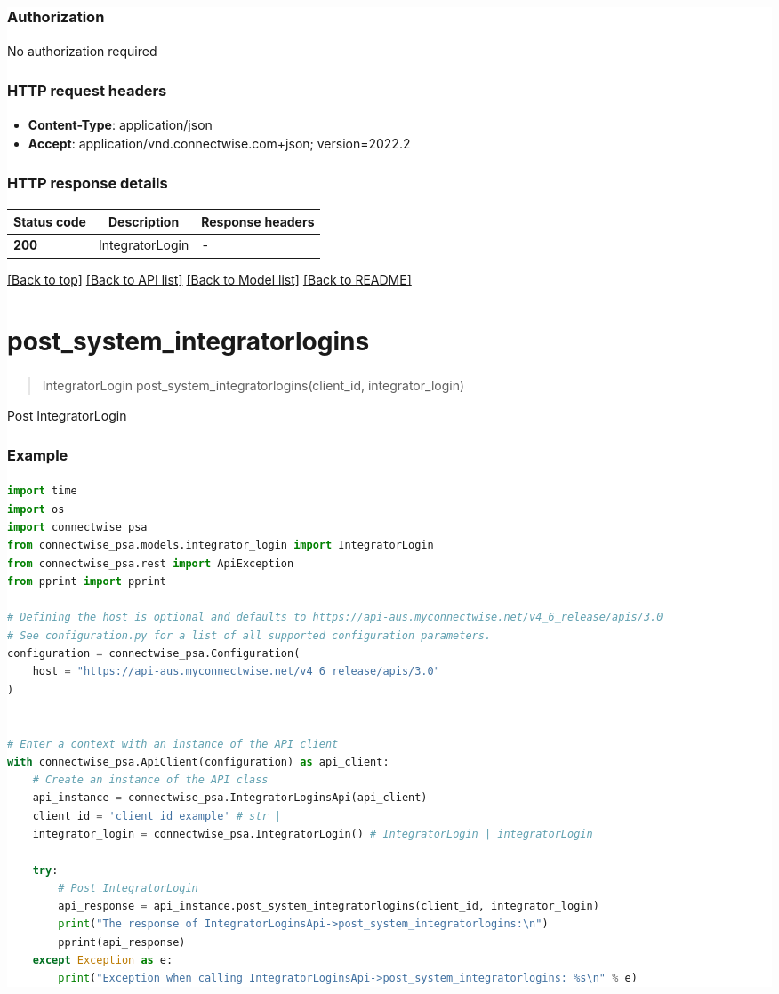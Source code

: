 ### Authorization

No authorization required

### HTTP request headers

 - **Content-Type**: application/json
 - **Accept**: application/vnd.connectwise.com+json; version=2022.2

### HTTP response details
| Status code | Description | Response headers |
|-------------|-------------|------------------|
**200** | IntegratorLogin |  -  |

[[Back to top]](#) [[Back to API list]](../README.md#documentation-for-api-endpoints) [[Back to Model list]](../README.md#documentation-for-models) [[Back to README]](../README.md)

# **post_system_integratorlogins**
> IntegratorLogin post_system_integratorlogins(client_id, integrator_login)

Post IntegratorLogin

### Example

```python
import time
import os
import connectwise_psa
from connectwise_psa.models.integrator_login import IntegratorLogin
from connectwise_psa.rest import ApiException
from pprint import pprint

# Defining the host is optional and defaults to https://api-aus.myconnectwise.net/v4_6_release/apis/3.0
# See configuration.py for a list of all supported configuration parameters.
configuration = connectwise_psa.Configuration(
    host = "https://api-aus.myconnectwise.net/v4_6_release/apis/3.0"
)


# Enter a context with an instance of the API client
with connectwise_psa.ApiClient(configuration) as api_client:
    # Create an instance of the API class
    api_instance = connectwise_psa.IntegratorLoginsApi(api_client)
    client_id = 'client_id_example' # str | 
    integrator_login = connectwise_psa.IntegratorLogin() # IntegratorLogin | integratorLogin

    try:
        # Post IntegratorLogin
        api_response = api_instance.post_system_integratorlogins(client_id, integrator_login)
        print("The response of IntegratorLoginsApi->post_system_integratorlogins:\n")
        pprint(api_response)
    except Exception as e:
        print("Exception when calling IntegratorLoginsApi->post_system_integratorlogins: %s\n" % e)
```
